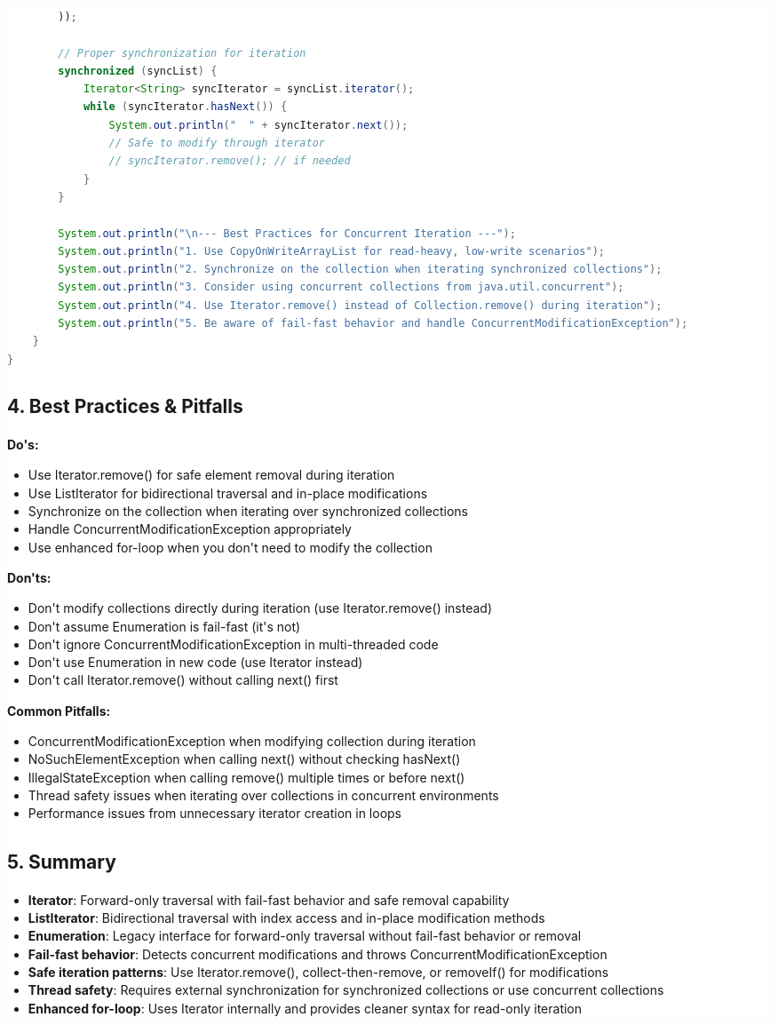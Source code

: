 ```java
        ));
        
        // Proper synchronization for iteration
        synchronized (syncList) {
            Iterator<String> syncIterator = syncList.iterator();
            while (syncIterator.hasNext()) {
                System.out.println("  " + syncIterator.next());
                // Safe to modify through iterator
                // syncIterator.remove(); // if needed
            }
        }
        
        System.out.println("\n--- Best Practices for Concurrent Iteration ---");
        System.out.println("1. Use CopyOnWriteArrayList for read-heavy, low-write scenarios");
        System.out.println("2. Synchronize on the collection when iterating synchronized collections");
        System.out.println("3. Consider using concurrent collections from java.util.concurrent");
        System.out.println("4. Use Iterator.remove() instead of Collection.remove() during iteration");
        System.out.println("5. Be aware of fail-fast behavior and handle ConcurrentModificationException");
    }
}
```

## 4. Best Practices & Pitfalls

**Do's:**
- Use Iterator.remove() for safe element removal during iteration
- Use ListIterator for bidirectional traversal and in-place modifications
- Synchronize on the collection when iterating over synchronized collections
- Handle ConcurrentModificationException appropriately
- Use enhanced for-loop when you don't need to modify the collection

**Don'ts:**
- Don't modify collections directly during iteration (use Iterator.remove() instead)
- Don't assume Enumeration is fail-fast (it's not)
- Don't ignore ConcurrentModificationException in multi-threaded code
- Don't use Enumeration in new code (use Iterator instead)
- Don't call Iterator.remove() without calling next() first

**Common Pitfalls:**
- ConcurrentModificationException when modifying collection during iteration
- NoSuchElementException when calling next() without checking hasNext()
- IllegalStateException when calling remove() multiple times or before next()
- Thread safety issues when iterating over collections in concurrent environments
- Performance issues from unnecessary iterator creation in loops

## 5. Summary

- **Iterator**: Forward-only traversal with fail-fast behavior and safe removal capability
- **ListIterator**: Bidirectional traversal with index access and in-place modification methods
- **Enumeration**: Legacy interface for forward-only traversal without fail-fast behavior or removal
- **Fail-fast behavior**: Detects concurrent modifications and throws ConcurrentModificationException
- **Safe iteration patterns**: Use Iterator.remove(), collect-then-remove, or removeIf() for modifications
- **Thread safety**: Requires external synchronization for synchronized collections or use concurrent collections
- **Enhanced for-loop**: Uses Iterator internally and provides cleaner syntax for read-only iteration

